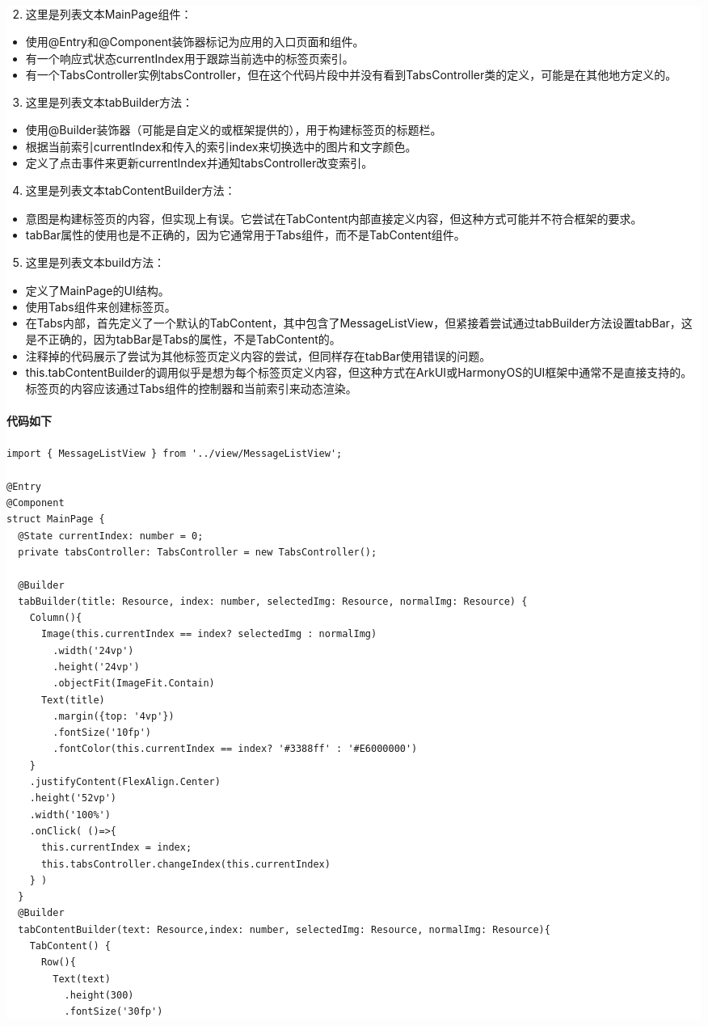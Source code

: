 2. 这里是列表文本MainPage组件：


- 使用@Entry和@Component装饰器标记为应用的入口页面和组件。
- 有一个响应式状态currentIndex用于跟踪当前选中的标签页索引。
- 有一个TabsController实例tabsController，但在这个代码片段中并没有看到TabsController类的定义，可能是在其他地方定义的。

3. 这里是列表文本tabBuilder方法：


- 使用@Builder装饰器（可能是自定义的或框架提供的），用于构建标签页的标题栏。
- 根据当前索引currentIndex和传入的索引index来切换选中的图片和文字颜色。
- 定义了点击事件来更新currentIndex并通知tabsController改变索引。

4. 这里是列表文本tabContentBuilder方法：


- 意图是构建标签页的内容，但实现上有误。它尝试在TabContent内部直接定义内容，但这种方式可能并不符合框架的要求。
- tabBar属性的使用也是不正确的，因为它通常用于Tabs组件，而不是TabContent组件。

5. 这里是列表文本build方法：


- 定义了MainPage的UI结构。
- 使用Tabs组件来创建标签页。
- 在Tabs内部，首先定义了一个默认的TabContent，其中包含了MessageListView，但紧接着尝试通过tabBuilder方法设置tabBar，这是不正确的，因为tabBar是Tabs的属性，不是TabContent的。
- 注释掉的代码展示了尝试为其他标签页定义内容的尝试，但同样存在tabBar使用错误的问题。
- this.tabContentBuilder的调用似乎是想为每个标签页定义内容，但这种方式在ArkUI或HarmonyOS的UI框架中通常不是直接支持的。标签页的内容应该通过Tabs组件的控制器和当前索引来动态渲染。

#### 代码如下

```
import { MessageListView } from '../view/MessageListView';

@Entry
@Component
struct MainPage {
  @State currentIndex: number = 0;
  private tabsController: TabsController = new TabsController();

  @Builder
  tabBuilder(title: Resource, index: number, selectedImg: Resource, normalImg: Resource) {
    Column(){
      Image(this.currentIndex == index? selectedImg : normalImg)
        .width('24vp')
        .height('24vp')
        .objectFit(ImageFit.Contain)
      Text(title)
        .margin({top: '4vp'})
        .fontSize('10fp')
        .fontColor(this.currentIndex == index? '#3388ff' : '#E6000000')
    }
    .justifyContent(FlexAlign.Center)
    .height('52vp')
    .width('100%')
    .onClick( ()=>{
      this.currentIndex = index;
      this.tabsController.changeIndex(this.currentIndex)
    } )
  }
  @Builder
  tabContentBuilder(text: Resource,index: number, selectedImg: Resource, normalImg: Resource){
    TabContent() {
      Row(){
        Text(text)
          .height(300)
          .fontSize('30fp')
```